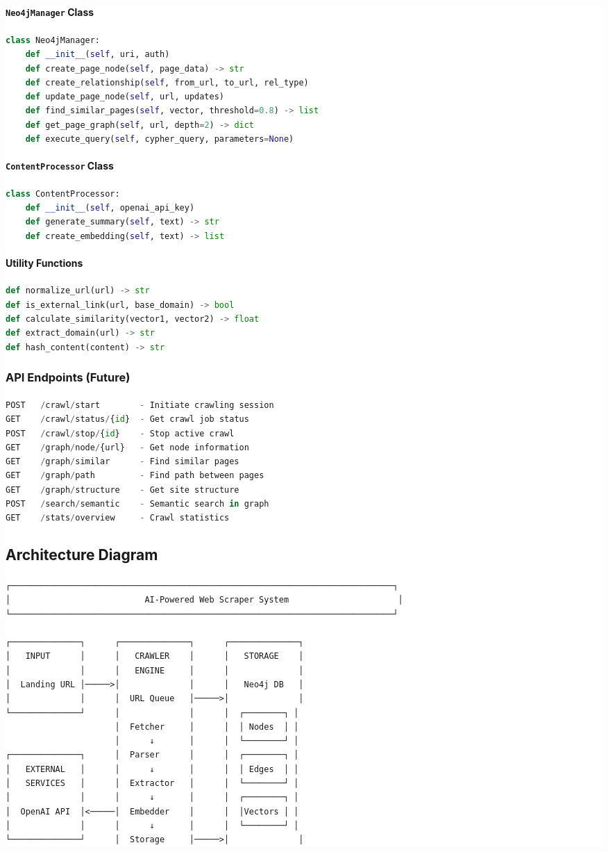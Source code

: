 #### `Neo4jManager` Class
```python
class Neo4jManager:
    def __init__(self, uri, auth)
    def create_page_node(self, page_data) -> str
    def create_relationship(self, from_url, to_url, rel_type)
    def update_page_node(self, url, updates)
    def find_similar_pages(self, vector, threshold=0.8) -> list
    def get_page_graph(self, url, depth=2) -> dict
    def execute_query(self, cypher_query, parameters=None)
```

#### `ContentProcessor` Class
```python
class ContentProcessor:
    def __init__(self, openai_api_key)
    def generate_summary(self, text) -> str
    def create_embedding(self, text) -> list
```

#### Utility Functions
```python
def normalize_url(url) -> str
def is_external_link(url, base_domain) -> bool
def calculate_similarity(vector1, vector2) -> float
def extract_domain(url) -> str
def hash_content(content) -> str
```

### API Endpoints (Future)

```python
POST   /crawl/start        - Initiate crawling session
GET    /crawl/status/{id}  - Get crawl job status
POST   /crawl/stop/{id}    - Stop active crawl
GET    /graph/node/{url}   - Get node information
GET    /graph/similar      - Find similar pages
GET    /graph/path         - Find path between pages
GET    /graph/structure    - Get site structure
POST   /search/semantic    - Semantic search in graph
GET    /stats/overview     - Crawl statistics
```

## Architecture Diagram

```ascii
┌─────────────────────────────────────────────────────────────────────────────┐
│                           AI-Powered Web Scraper System                      │
└─────────────────────────────────────────────────────────────────────────────┘

┌──────────────┐      ┌──────────────┐      ┌──────────────┐
│   INPUT      │      │   CRAWLER    │      │   STORAGE    │
│              │      │   ENGINE     │      │              │
│  Landing URL │─────>│              │      │   Neo4j DB   │
│              │      │  URL Queue   │─────>│              │
└──────────────┘      │              │      │  ┌────────┐ │
                      │  Fetcher     │      │  │ Nodes  │ │
                      │      ↓       │      │  └────────┘ │
┌──────────────┐      │  Parser      │      │  ┌────────┐ │
│   EXTERNAL   │      │      ↓       │      │  │ Edges  │ │
│   SERVICES   │      │  Extractor   │      │  └────────┘ │
│              │      │      ↓       │      │  ┌────────┐ │
│  OpenAI API  │<─────│  Embedder    │      │  │Vectors │ │
│              │      │      ↓       │      │  └────────┘ │
└──────────────┘      │  Storage     │─────>│              │
```